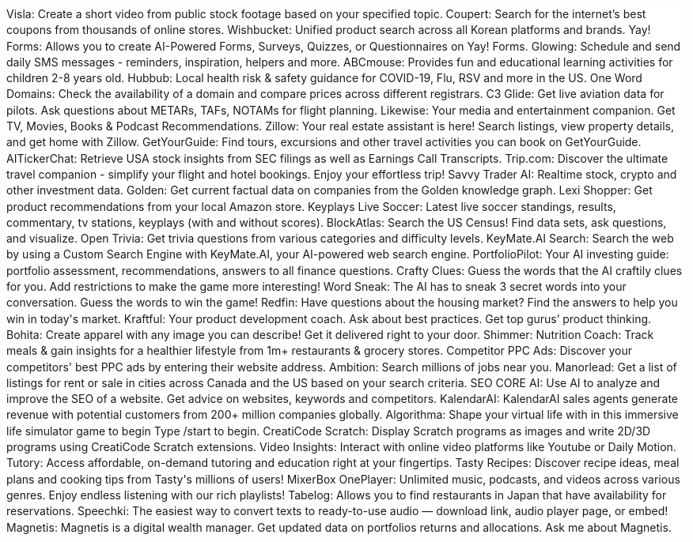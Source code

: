 Visla: Create a short video from public stock footage based on your specified topic.
Coupert: Search for the internet’s best coupons from thousands of online stores.
Wishbucket: Unified product search across all Korean platforms and brands.
Yay! Forms: Allows you to create AI-Powered Forms, Surveys, Quizzes, or Questionnaires on Yay! Forms.
Glowing: Schedule and send daily SMS messages - reminders, inspiration, helpers and more.
ABCmouse: Provides fun and educational learning activities for children 2-8 years old.
Hubbub: Local health risk & safety guidance for COVID-19, Flu, RSV and more in the US.
One Word Domains: Check the availability of a domain and compare prices across different registrars.
C3 Glide: Get live aviation data for pilots. Ask questions about METARs, TAFs, NOTAMs for flight planning.
Likewise: Your media and entertainment companion. Get TV, Movies, Books & Podcast Recommendations.
Zillow: Your real estate assistant is here! Search listings, view property details, and get home with Zillow.
GetYourGuide: Find tours, excursions and other travel activities you can book on GetYourGuide.
AITickerChat: Retrieve USA stock insights from SEC filings as well as Earnings Call Transcripts.
Trip.com: Discover the ultimate travel companion - simplify your flight and hotel bookings. Enjoy your effortless trip!
Savvy Trader AI: Realtime stock, crypto and other investment data.
Golden: Get current factual data on companies from the Golden knowledge graph.
Lexi Shopper: Get product recommendations from your local Amazon store.
Keyplays Live Soccer: Latest live soccer standings, results, commentary, tv stations, keyplays (with and without scores).
BlockAtlas: Search the US Census! Find data sets, ask questions, and visualize.
Open Trivia: Get trivia questions from various categories and difficulty levels.
KeyMate.AI Search: Search the web by using a Custom Search Engine with KeyMate.AI, your AI-powered web search engine.
PortfolioPilot: Your AI investing guide: portfolio assessment, recommendations, answers to all finance questions.
Crafty Clues: Guess the words that the AI craftily clues for you. Add restrictions to make the game more interesting!
Word Sneak: The AI has to sneak 3 secret words into your conversation. Guess the words to win the game!
Redfin: Have questions about the housing market? Find the answers to help you win in today's market.
Kraftful: Your product development coach. Ask about best practices. Get top gurus’ product thinking.
Bohita: Create apparel with any image you can describe! Get it delivered right to your door.
Shimmer: Nutrition Coach: Track meals & gain insights for a healthier lifestyle from 1m+ restaurants & grocery stores.
Competitor PPC Ads: Discover your competitors' best PPC ads by entering their website address.
Ambition: Search millions of jobs near you.
Manorlead: Get a list of listings for rent or sale in cities across Canada and the US based on your search criteria.
SEO CORE AI: Use AI to analyze and improve the SEO of a website. Get advice on websites, keywords and competitors.
KalendarAI: KalendarAI sales agents generate revenue with potential customers from 200+ million companies globally.
Algorithma: Shape your virtual life with in this immersive life simulator game to begin Type /start to begin.
CreatiCode Scratch: Display Scratch programs as images and write 2D/3D programs using CreatiCode Scratch extensions.
Video Insights: Interact with online video platforms like Youtube or Daily Motion.
Tutory: Access affordable, on-demand tutoring and education right at your fingertips.
Tasty Recipes: Discover recipe ideas, meal plans and cooking tips from Tasty's millions of users!
MixerBox OnePlayer: Unlimited music, podcasts, and videos across various genres. Enjoy endless listening with our rich playlists!
Tabelog: Allows you to find restaurants in Japan that have availability for reservations.
Speechki: The easiest way to convert texts to ready-to-use audio — download link, audio player page, or embed!
Magnetis: Magnetis is a digital wealth manager. Get updated data on portfolios returns and allocations. Ask me about Magnetis.